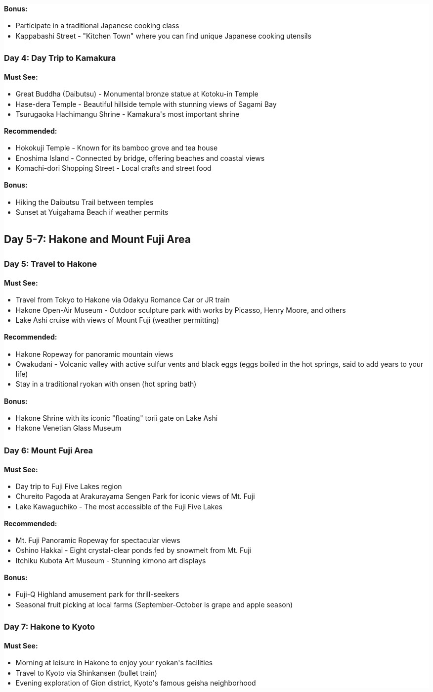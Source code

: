 **Bonus:**
- Participate in a traditional Japanese cooking class
- Kappabashi Street - "Kitchen Town" where you can find unique Japanese cooking utensils

### Day 4: Day Trip to Kamakura
**Must See:**
- Great Buddha (Daibutsu) - Monumental bronze statue at Kotoku-in Temple
- Hase-dera Temple - Beautiful hillside temple with stunning views of Sagami Bay
- Tsurugaoka Hachimangu Shrine - Kamakura's most important shrine

**Recommended:**
- Hokokuji Temple - Known for its bamboo grove and tea house
- Enoshima Island - Connected by bridge, offering beaches and coastal views
- Komachi-dori Shopping Street - Local crafts and street food

**Bonus:**
- Hiking the Daibutsu Trail between temples
- Sunset at Yuigahama Beach if weather permits

## Day 5-7: Hakone and Mount Fuji Area

### Day 5: Travel to Hakone
**Must See:**
- Travel from Tokyo to Hakone via Odakyu Romance Car or JR train
- Hakone Open-Air Museum - Outdoor sculpture park with works by Picasso, Henry Moore, and others
- Lake Ashi cruise with views of Mount Fuji (weather permitting)

**Recommended:**
- Hakone Ropeway for panoramic mountain views
- Owakudani - Volcanic valley with active sulfur vents and black eggs (eggs boiled in the hot springs, said to add years to your life)
- Stay in a traditional ryokan with onsen (hot spring bath)

**Bonus:**
- Hakone Shrine with its iconic "floating" torii gate on Lake Ashi
- Hakone Venetian Glass Museum

### Day 6: Mount Fuji Area
**Must See:**
- Day trip to Fuji Five Lakes region
- Chureito Pagoda at Arakurayama Sengen Park for iconic views of Mt. Fuji
- Lake Kawaguchiko - The most accessible of the Fuji Five Lakes

**Recommended:**
- Mt. Fuji Panoramic Ropeway for spectacular views
- Oshino Hakkai - Eight crystal-clear ponds fed by snowmelt from Mt. Fuji
- Itchiku Kubota Art Museum - Stunning kimono art displays

**Bonus:**
- Fuji-Q Highland amusement park for thrill-seekers
- Seasonal fruit picking at local farms (September-October is grape and apple season)

### Day 7: Hakone to Kyoto
**Must See:**
- Morning at leisure in Hakone to enjoy your ryokan's facilities
- Travel to Kyoto via Shinkansen (bullet train)
- Evening exploration of Gion district, Kyoto's famous geisha neighborhood

